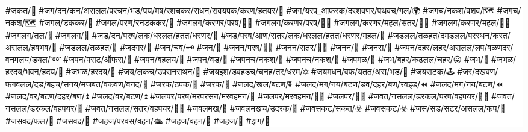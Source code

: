 #जकत/🛃
#जग/दन/कन/असलल/परचन/भड/पय/मष/रशचकर/सधन/सवयपक/करण/हतयर/🏺
#जग/यरप_आफरक/दरशवणर/पथवच/गल/🌍
#जगच/नकश/वशव/🗺
#जगच/नकश/🗺
#जगल/डककर/🐗
#जगल/परण/रनडककर/🐗
#जगलग/करणर/परष/🤹‍♂
#जगलग/करणर/परष/🤹‍♂
#जगलग/करणर/महल/सतर/🤹‍♀
#जगलग/करणर/महल/🤹‍♀
#जगलग/तल/🤹
#जगलग/🤹
#जड/दन/परष/लक/धरलल/हतत/धरणर/👬
#जड/परष/आण/सतर/लक/धरलल/हतत/धरणर/महल/👫
#जडलल/तळहत/दमडलल/पररथन/करत/असलल/हवभव/🙏
#जडलल/तळहत/🙏
#जदगर/🧙
#जन/चव/🗝
#जन/🧞
#जनन/परष/🧞‍♂
#जनन/सतर/🧞‍♀
#जनन/🧞
#जनस/👖
#जपन/दहर/लहर/असलल/लप/वळणदर/वनमलय/डयल/➿
#जपन/पसट/ऑफस/🏣
#जपन/बहलय/🎎
#जपन/वड/🏯
#जपनच/नकश/🗾
#जपनच/नकश/🗾
#जपमळ/📿
#जभ/बहर/कढलल/चहर/😛
#जभ/👅
#जभळ/हरदय/भवन/हदय/💜
#जभळ/हरदय/💜
#जय/लकच/उपसनसथन/🕍
#जयइश/डवहडच/चनह/तर/धरम/✡
#जयमधन/वफ/यतत/अस/भड/🍜
#जयसटक/🕹
#जर/दखवण/फगवलल/दड/बहच/सनय/मजबत/वकवण/वनद/💪
#जरफ/ठपक/🦒
#जरफ/🦒
#जलद/खल/बटण/⏬
#जलद/मग/नय/बटण/डव/दहर/बण/रवइड/⏪
#जलद/मग/नय/बटण/⏪
#जलद/वर/बटण/दहर/बण/⏫
#जलद/वर/बटण/⏫
#जलपर/परष/मरपरसन/मरवहमन/🧜
#जलपर/मरवहमन/🧜‍♀
#जलपर/🧜‍♀
#जवत/नसलल/डरकल/परष/वहपयर/🧛‍♂
#जवत/नसलल/डरकल/वहपयर/🧛
#जवत/नसलल/सतर/वहपयर/🧛‍♀
#जवलमख/🌋
#जवलमखच/उदरक/🌋
#जवसकट/सकत/☣
#जवसकट/☣
#जस/सड/सटर/असलल/कप/🥤
#जसवद/फल/🌺
#जसवद/🌺
#जहज/परवस/वहन/🛳
#जहज/वहन/🚢
#जहज/🚢
#झग/🦐